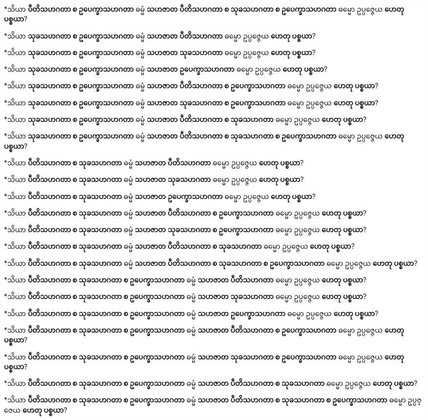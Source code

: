    *သိယာ **ပီတိသဟဂတာ စ ဥပေက္ခာသဟဂတာ** ဓမ္မံ **သဟဇာတ** **ပီတိသဟဂတာ စ သုခသဟဂတာ စ ဥပေက္ခာသဟဂတာ** ဓမ္မော ဥပ္ပဇ္ဇေယ **ဟေတု ပစ္စယာ**?

   *သိယာ **သုခသဟဂတာ စ ဥပေက္ခာသဟဂတာ** ဓမ္မံ **သဟဇာတ** **ပီတိသဟဂတာ** ဓမ္မော ဥပ္ပဇ္ဇေယ **ဟေတု ပစ္စယာ**?

   *သိယာ **သုခသဟဂတာ စ ဥပေက္ခာသဟဂတာ** ဓမ္မံ **သဟဇာတ** **သုခသဟဂတာ** ဓမ္မော ဥပ္ပဇ္ဇေယ **ဟေတု ပစ္စယာ**?

   *သိယာ **သုခသဟဂတာ စ ဥပေက္ခာသဟဂတာ** ဓမ္မံ **သဟဇာတ** **ဥပေက္ခာသဟဂတာ** ဓမ္မော ဥပ္ပဇ္ဇေယ **ဟေတု ပစ္စယာ**?

   *သိယာ **သုခသဟဂတာ စ ဥပေက္ခာသဟဂတာ** ဓမ္မံ **သဟဇာတ** **ပီတိသဟဂတာ စ ဥပေက္ခာသဟဂတာ** ဓမ္မော ဥပ္ပဇ္ဇေယ **ဟေတု ပစ္စယာ**?

   *သိယာ **သုခသဟဂတာ စ ဥပေက္ခာသဟဂတာ** ဓမ္မံ **သဟဇာတ** **သုခသဟဂတာ စ ဥပေက္ခာသဟဂတာ** ဓမ္မော ဥပ္ပဇ္ဇေယ **ဟေတု ပစ္စယာ**?

   *သိယာ **သုခသဟဂတာ စ ဥပေက္ခာသဟဂတာ** ဓမ္မံ **သဟဇာတ** **ပီတိသဟဂတာ စ သုခသဟဂတာ** ဓမ္မော ဥပ္ပဇ္ဇေယ **ဟေတု ပစ္စယာ**?

   *သိယာ **သုခသဟဂတာ စ ဥပေက္ခာသဟဂတာ** ဓမ္မံ **သဟဇာတ** **ပီတိသဟဂတာ စ သုခသဟဂတာ စ ဥပေက္ခာသဟဂတာ** ဓမ္မော ဥပ္ပဇ္ဇေယ **ဟေတု ပစ္စယာ**?

   *သိယာ **ပီတိသဟဂတာ စ သုခသဟဂတာ** ဓမ္မံ **သဟဇာတ** **ပီတိသဟဂတာ** ဓမ္မော ဥပ္ပဇ္ဇေယ **ဟေတု ပစ္စယာ**?

   *သိယာ **ပီတိသဟဂတာ စ သုခသဟဂတာ** ဓမ္မံ **သဟဇာတ** **သုခသဟဂတာ** ဓမ္မော ဥပ္ပဇ္ဇေယ **ဟေတု ပစ္စယာ**?

   *သိယာ **ပီတိသဟဂတာ စ သုခသဟဂတာ** ဓမ္မံ **သဟဇာတ** **ဥပေက္ခာသဟဂတာ** ဓမ္မော ဥပ္ပဇ္ဇေယ **ဟေတု ပစ္စယာ**?

   *သိယာ **ပီတိသဟဂတာ စ သုခသဟဂတာ** ဓမ္မံ **သဟဇာတ** **ပီတိသဟဂတာ စ ဥပေက္ခာသဟဂတာ** ဓမ္မော ဥပ္ပဇ္ဇေယ **ဟေတု ပစ္စယာ**?

   *သိယာ **ပီတိသဟဂတာ စ သုခသဟဂတာ** ဓမ္မံ **သဟဇာတ** **သုခသဟဂတာ စ ဥပေက္ခာသဟဂတာ** ဓမ္မော ဥပ္ပဇ္ဇေယ **ဟေတု ပစ္စယာ**?

   *သိယာ **ပီတိသဟဂတာ စ သုခသဟဂတာ** ဓမ္မံ **သဟဇာတ** **ပီတိသဟဂတာ စ သုခသဟဂတာ** ဓမ္မော ဥပ္ပဇ္ဇေယ **ဟေတု ပစ္စယာ**?

   *သိယာ **ပီတိသဟဂတာ စ သုခသဟဂတာ** ဓမ္မံ **သဟဇာတ** **ပီတိသဟဂတာ စ သုခသဟဂတာ စ ဥပေက္ခာသဟဂတာ** ဓမ္မော ဥပ္ပဇ္ဇေယ **ဟေတု ပစ္စယာ**?

   *သိယာ **ပီတိသဟဂတာ စ သုခသဟဂတာ စ ဥပေက္ခာသဟဂတာ** ဓမ္မံ **သဟဇာတ** **ပီတိသဟဂတာ** ဓမ္မော ဥပ္ပဇ္ဇေယ **ဟေတု ပစ္စယာ**?

   *သိယာ **ပီတိသဟဂတာ စ သုခသဟဂတာ စ ဥပေက္ခာသဟဂတာ** ဓမ္မံ **သဟဇာတ** **သုခသဟဂတာ** ဓမ္မော ဥပ္ပဇ္ဇေယ **ဟေတု ပစ္စယာ**?

   *သိယာ **ပီတိသဟဂတာ စ သုခသဟဂတာ စ ဥပေက္ခာသဟဂတာ** ဓမ္မံ **သဟဇာတ** **ဥပေက္ခာသဟဂတာ** ဓမ္မော ဥပ္ပဇ္ဇေယ **ဟေတု ပစ္စယာ**?

   *သိယာ **ပီတိသဟဂတာ စ သုခသဟဂတာ စ ဥပေက္ခာသဟဂတာ** ဓမ္မံ **သဟဇာတ** **ပီတိသဟဂတာ စ ဥပေက္ခာသဟဂတာ** ဓမ္မော ဥပ္ပဇ္ဇေယ **ဟေတု ပစ္စယာ**?

   *သိယာ **ပီတိသဟဂတာ စ သုခသဟဂတာ စ ဥပေက္ခာသဟဂတာ** ဓမ္မံ **သဟဇာတ** **သုခသဟဂတာ စ ဥပေက္ခာသဟဂတာ** ဓမ္မော ဥပ္ပဇ္ဇေယ **ဟေတု ပစ္စယာ**?

   *သိယာ **ပီတိသဟဂတာ စ သုခသဟဂတာ စ ဥပေက္ခာသဟဂတာ** ဓမ္မံ **သဟဇာတ** **ပီတိသဟဂတာ စ သုခသဟဂတာ** ဓမ္မော ဥပ္ပဇ္ဇေယ **ဟေတု ပစ္စယာ**?

   *သိယာ **ပီတိသဟဂတာ စ သုခသဟဂတာ စ ဥပေက္ခာသဟဂတာ** ဓမ္မံ **သဟဇာတ** **ပီတိသဟဂတာ စ သုခသဟဂတာ စ ဥပေက္ခာသဟဂတာ** ဓမ္မော ဥပ္ပဇ္ဇေယ **ဟေတု ပစ္စယာ**?
